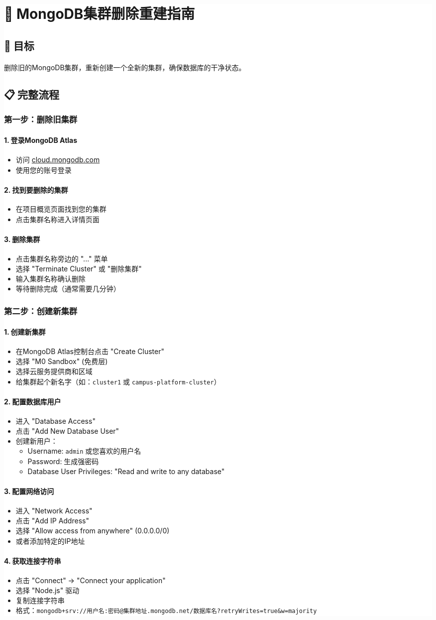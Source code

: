 # 🔄 MongoDB集群删除重建指南

## 🎯 目标
删除旧的MongoDB集群，重新创建一个全新的集群，确保数据库的干净状态。

## 📋 完整流程

### 第一步：删除旧集群

#### 1. 登录MongoDB Atlas
- 访问 [cloud.mongodb.com](https://cloud.mongodb.com)
- 使用您的账号登录

#### 2. 找到要删除的集群
- 在项目概览页面找到您的集群
- 点击集群名称进入详情页面

#### 3. 删除集群
- 点击集群名称旁边的 "..." 菜单
- 选择 "Terminate Cluster" 或 "删除集群"
- 输入集群名称确认删除
- 等待删除完成（通常需要几分钟）

### 第二步：创建新集群

#### 1. 创建新集群
- 在MongoDB Atlas控制台点击 "Create Cluster"
- 选择 "M0 Sandbox" (免费层)
- 选择云服务提供商和区域
- 给集群起个新名字（如：`cluster1` 或 `campus-platform-cluster`）

#### 2. 配置数据库用户
- 进入 "Database Access"
- 点击 "Add New Database User"
- 创建新用户：
  - Username: `admin` 或您喜欢的用户名
  - Password: 生成强密码
  - Database User Privileges: "Read and write to any database"

#### 3. 配置网络访问
- 进入 "Network Access"
- 点击 "Add IP Address"
- 选择 "Allow access from anywhere" (0.0.0.0/0)
- 或者添加特定的IP地址

#### 4. 获取连接字符串
- 点击 "Connect" → "Connect your application"
- 选择 "Node.js" 驱动
- 复制连接字符串
- 格式：`mongodb+srv://用户名:密码@集群地址.mongodb.net/数据库名?retryWrites=true&w=majority`
